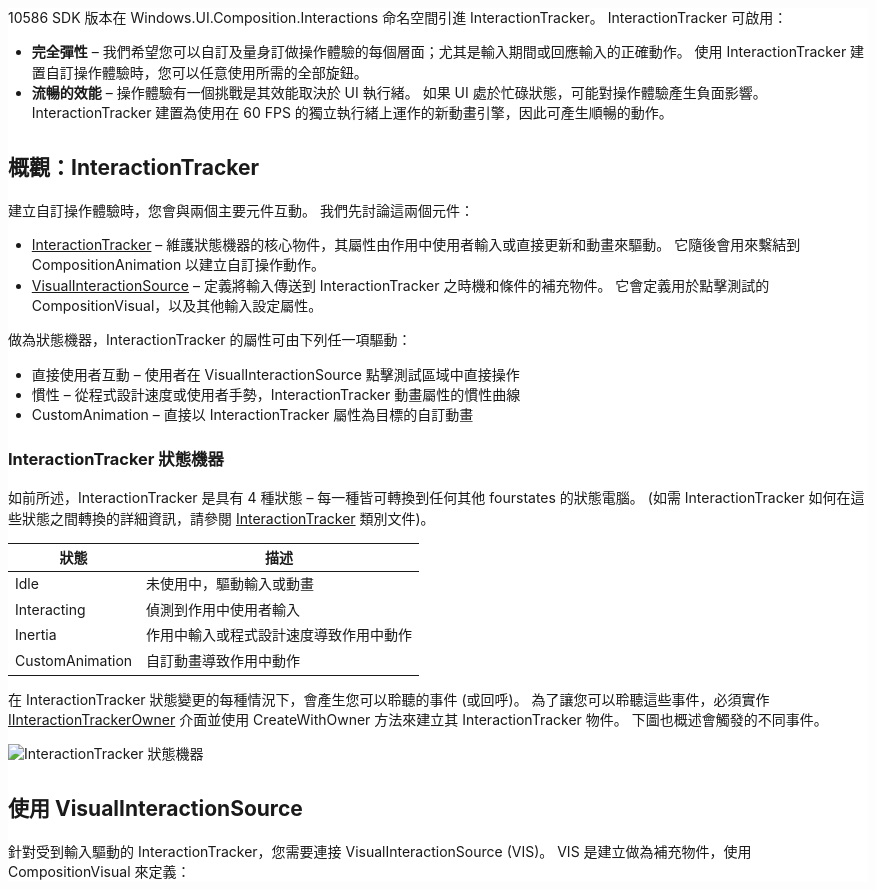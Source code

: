 10586 SDK 版本在 Windows.UI.Composition.Interactions 命名空間引進 InteractionTracker。 InteractionTracker 可啟用：

- **完全彈性** – 我們希望您可以自訂及量身訂做操作體驗的每個層面；尤其是輸入期間或回應輸入的正確動作。 使用 InteractionTracker 建置自訂操作體驗時，您可以任意使用所需的全部旋鈕。
- **流暢的效能** – 操作體驗有一個挑戰是其效能取決於 UI 執行緒。 如果 UI 處於忙碌狀態，可能對操作體驗產生負面影響。 InteractionTracker 建置為使用在 60 FPS 的獨立執行緒上運作的新動畫引擎，因此可產生順暢的動作。

## <a name="overview-interactiontracker"></a>概觀：InteractionTracker

建立自訂操作體驗時，您會與兩個主要元件互動。 我們先討論這兩個元件：

- [InteractionTracker](https://docs.microsoft.com/uwp/api/windows.ui.composition.interactions.interactiontracker) – 維護狀態機器的核心物件，其屬性由作用中使用者輸入或直接更新和動畫來驅動。 它隨後會用來繫結到 CompositionAnimation 以建立自訂操作動作。
- [VisualInteractionSource](https://docs.microsoft.com/uwp/api/windows.ui.composition.interactions.visualinteractionsource) – 定義將輸入傳送到 InteractionTracker 之時機和條件的補充物件。 它會定義用於點擊測試的 CompositionVisual，以及其他輸入設定屬性。

做為狀態機器，InteractionTracker 的屬性可由下列任一項驅動：

- 直接使用者互動 – 使用者在 VisualInteractionSource 點擊測試區域中直接操作
- 慣性 – 從程式設計速度或使用者手勢，InteractionTracker 動畫屬性的慣性曲線
- CustomAnimation – 直接以 InteractionTracker 屬性為目標的自訂動畫

### <a name="interactiontracker-state-machine"></a>InteractionTracker 狀態機器

如前所述，InteractionTracker 是具有 4 種狀態 – 每一種皆可轉換到任何其他 fourstates 的狀態電腦。 (如需 InteractionTracker 如何在這些狀態之間轉換的詳細資訊，請參閱 [InteractionTracker](https://docs.microsoft.com/uwp/api/windows.ui.composition.interactions.interactiontracker) 類別文件)。

| 狀態 | 描述 |
|-------|-------------|
| Idle | 未使用中，驅動輸入或動畫 |
| Interacting | 偵測到作用中使用者輸入 |
| Inertia | 作用中輸入或程式設計速度導致作用中動作 |
| CustomAnimation | 自訂動畫導致作用中動作 |

在 InteractionTracker 狀態變更的每種情況下，會產生您可以聆聽的事件 (或回呼)。 為了讓您可以聆聽這些事件，必須實作 [IInteractionTrackerOwner](https://docs.microsoft.com/uwp/api/windows.ui.composition.interactions.iinteractiontrackerowner) 介面並使用 CreateWithOwner 方法來建立其 InteractionTracker 物件。 下圖也概述會觸發的不同事件。

![InteractionTracker 狀態機器](images/animation/interaction-tracker-diagram.png)

## <a name="using-the-visualinteractionsource"></a>使用 VisualInteractionSource

針對受到輸入驅動的 InteractionTracker，您需要連接 VisualInteractionSource (VIS)。 VIS 是建立做為補充物件，使用 CompositionVisual 來定義：
